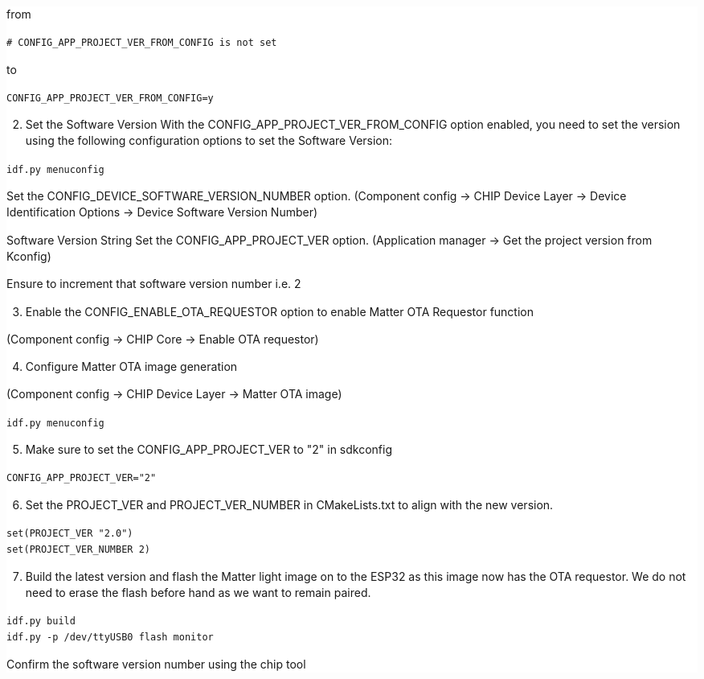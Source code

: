 from 

```shell
# CONFIG_APP_PROJECT_VER_FROM_CONFIG is not set
```

to

```shell
CONFIG_APP_PROJECT_VER_FROM_CONFIG=y
```

2. Set the Software Version
With the CONFIG_APP_PROJECT_VER_FROM_CONFIG option enabled, you need to set the version using the following configuration options to set the Software Version:

```shell
idf.py menuconfig 
```

Set the CONFIG_DEVICE_SOFTWARE_VERSION_NUMBER option. (Component config -> CHIP Device Layer -> Device Identification Options -> Device Software Version Number)

Software Version String
Set the CONFIG_APP_PROJECT_VER option. (Application manager -> Get the project version from Kconfig)

Ensure to increment that software version number i.e. 2

3. Enable the CONFIG_ENABLE_OTA_REQUESTOR option to enable Matter OTA Requestor function

(Component config -> CHIP Core -> Enable OTA requestor)

4. Configure Matter OTA image generation

(Component config -> CHIP Device Layer -> Matter OTA image)

```shell
idf.py menuconfig
```

5. Make sure to set the CONFIG_APP_PROJECT_VER to "2" in sdkconfig

```shell
CONFIG_APP_PROJECT_VER="2"
```

6. Set the PROJECT_VER and PROJECT_VER_NUMBER in CMakeLists.txt to align with the new version.

```shell
set(PROJECT_VER "2.0")
set(PROJECT_VER_NUMBER 2)
```

7. Build the latest version and flash the Matter light image on to the ESP32 as this image now has the OTA requestor. We do not need to erase the flash before hand as we want to remain paired.

```shell
idf.py build
idf.py -p /dev/ttyUSB0 flash monitor 
```

Confirm the software version number using the chip tool
